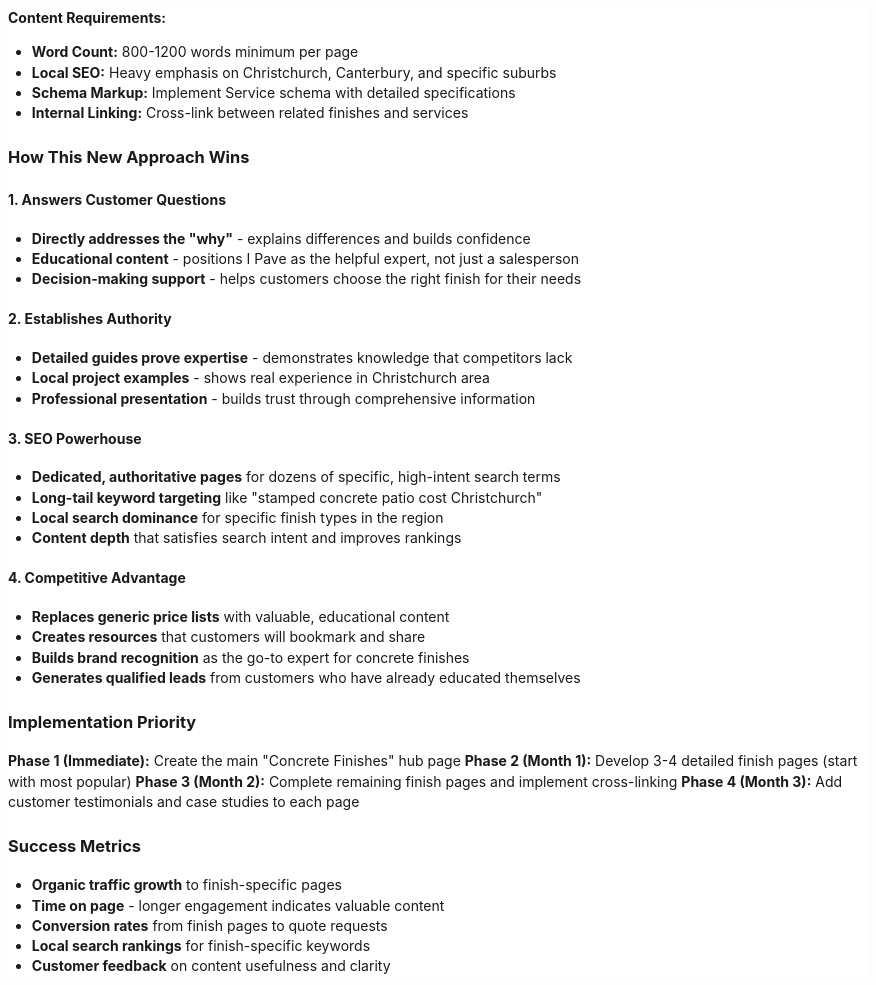 **Content Requirements:**
- **Word Count:** 800-1200 words minimum per page
- **Local SEO:** Heavy emphasis on Christchurch, Canterbury, and specific suburbs
- **Schema Markup:** Implement Service schema with detailed specifications
- **Internal Linking:** Cross-link between related finishes and services

### How This New Approach Wins

#### 1. Answers Customer Questions
- **Directly addresses the "why"** - explains differences and builds confidence
- **Educational content** - positions I Pave as the helpful expert, not just a salesperson
- **Decision-making support** - helps customers choose the right finish for their needs

#### 2. Establishes Authority
- **Detailed guides prove expertise** - demonstrates knowledge that competitors lack
- **Local project examples** - shows real experience in Christchurch area
- **Professional presentation** - builds trust through comprehensive information

#### 3. SEO Powerhouse
- **Dedicated, authoritative pages** for dozens of specific, high-intent search terms
- **Long-tail keyword targeting** like "stamped concrete patio cost Christchurch"
- **Local search dominance** for specific finish types in the region
- **Content depth** that satisfies search intent and improves rankings

#### 4. Competitive Advantage
- **Replaces generic price lists** with valuable, educational content
- **Creates resources** that customers will bookmark and share
- **Builds brand recognition** as the go-to expert for concrete finishes
- **Generates qualified leads** from customers who have already educated themselves

### Implementation Priority

**Phase 1 (Immediate):** Create the main "Concrete Finishes" hub page
**Phase 2 (Month 1):** Develop 3-4 detailed finish pages (start with most popular)
**Phase 3 (Month 2):** Complete remaining finish pages and implement cross-linking
**Phase 4 (Month 3):** Add customer testimonials and case studies to each page

### Success Metrics

- **Organic traffic growth** to finish-specific pages
- **Time on page** - longer engagement indicates valuable content
- **Conversion rates** from finish pages to quote requests
- **Local search rankings** for finish-specific keywords
- **Customer feedback** on content usefulness and clarity